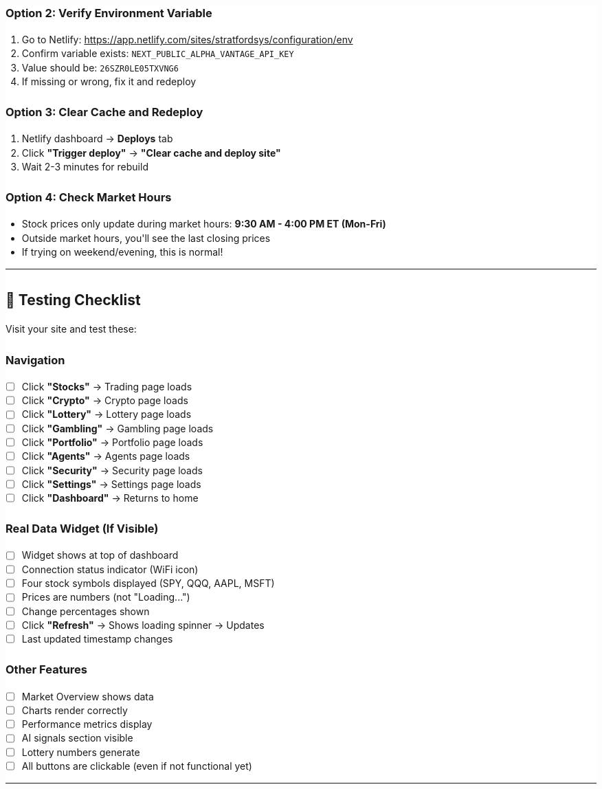 ### Option 2: Verify Environment Variable
1. Go to Netlify: https://app.netlify.com/sites/stratfordsys/configuration/env
2. Confirm variable exists: `NEXT_PUBLIC_ALPHA_VANTAGE_API_KEY`
3. Value should be: `26SZR0LE05TXVNG6`
4. If missing or wrong, fix it and redeploy

### Option 3: Clear Cache and Redeploy
1. Netlify dashboard → **Deploys** tab
2. Click **"Trigger deploy"** → **"Clear cache and deploy site"**
3. Wait 2-3 minutes for rebuild

### Option 4: Check Market Hours
- Stock prices only update during market hours: **9:30 AM - 4:00 PM ET (Mon-Fri)**
- Outside market hours, you'll see the last closing prices
- If trying on weekend/evening, this is normal!

---

## 🧪 Testing Checklist

Visit your site and test these:

### Navigation
- [ ] Click **"Stocks"** → Trading page loads
- [ ] Click **"Crypto"** → Crypto page loads
- [ ] Click **"Lottery"** → Lottery page loads
- [ ] Click **"Gambling"** → Gambling page loads
- [ ] Click **"Portfolio"** → Portfolio page loads
- [ ] Click **"Agents"** → Agents page loads
- [ ] Click **"Security"** → Security page loads
- [ ] Click **"Settings"** → Settings page loads
- [ ] Click **"Dashboard"** → Returns to home

### Real Data Widget (If Visible)
- [ ] Widget shows at top of dashboard
- [ ] Connection status indicator (WiFi icon)
- [ ] Four stock symbols displayed (SPY, QQQ, AAPL, MSFT)
- [ ] Prices are numbers (not "Loading...")
- [ ] Change percentages shown
- [ ] Click **"Refresh"** → Shows loading spinner → Updates
- [ ] Last updated timestamp changes

### Other Features
- [ ] Market Overview shows data
- [ ] Charts render correctly
- [ ] Performance metrics display
- [ ] AI signals section visible
- [ ] Lottery numbers generate
- [ ] All buttons are clickable (even if not functional yet)

---
